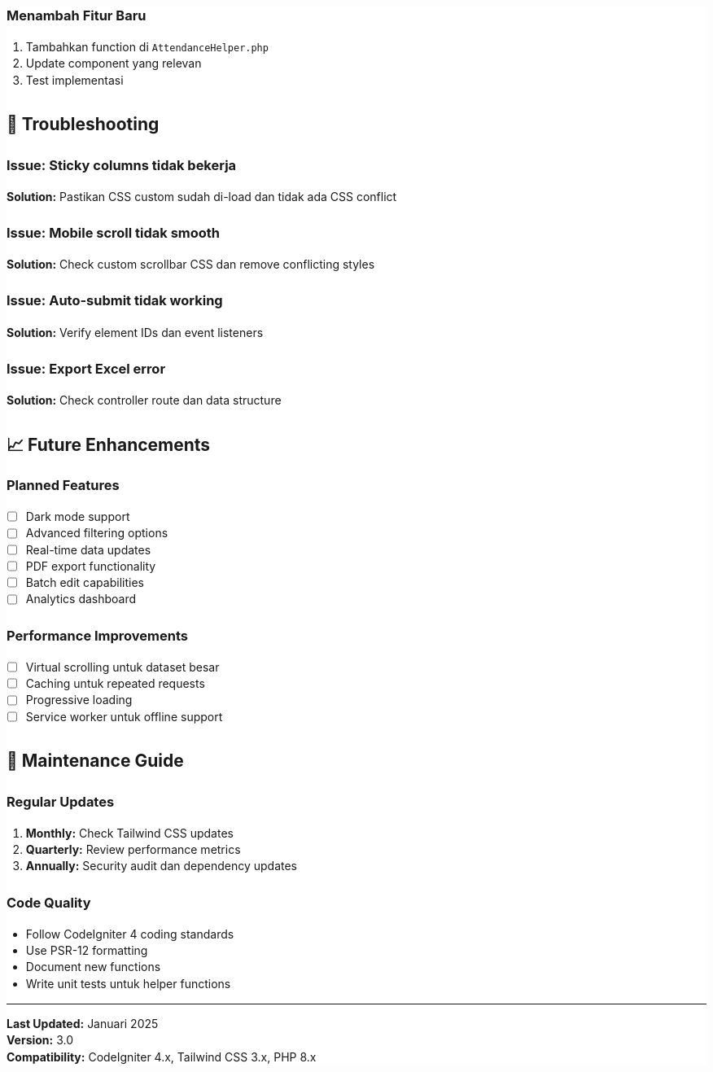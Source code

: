 ### Menambah Fitur Baru
1. Tambahkan function di `AttendanceHelper.php`
2. Update component yang relevan
3. Test implementasi

## 🐛 Troubleshooting

### Issue: Sticky columns tidak bekerja
**Solution:** Pastikan CSS custom sudah di-load dan tidak ada CSS conflict

### Issue: Mobile scroll tidak smooth
**Solution:** Check custom scrollbar CSS dan remove conflicting styles

### Issue: Auto-submit tidak working
**Solution:** Verify element IDs dan event listeners

### Issue: Export Excel error
**Solution:** Check controller route dan data structure

## 📈 Future Enhancements

### Planned Features
- [ ] Dark mode support
- [ ] Advanced filtering options
- [ ] Real-time data updates
- [ ] PDF export functionality
- [ ] Batch edit capabilities
- [ ] Analytics dashboard

### Performance Improvements
- [ ] Virtual scrolling untuk dataset besar
- [ ] Caching untuk repeated requests
- [ ] Progressive loading
- [ ] Service worker untuk offline support

## 👥 Maintenance Guide

### Regular Updates
1. **Monthly:** Check Tailwind CSS updates
2. **Quarterly:** Review performance metrics
3. **Annually:** Security audit dan dependency updates

### Code Quality
- Follow CodeIgniter 4 coding standards
- Use PSR-12 formatting
- Document new functions
- Write unit tests untuk helper functions

---

**Last Updated:** Januari 2025  
**Version:** 3.0  
**Compatibility:** CodeIgniter 4.x, Tailwind CSS 3.x, PHP 8.x
